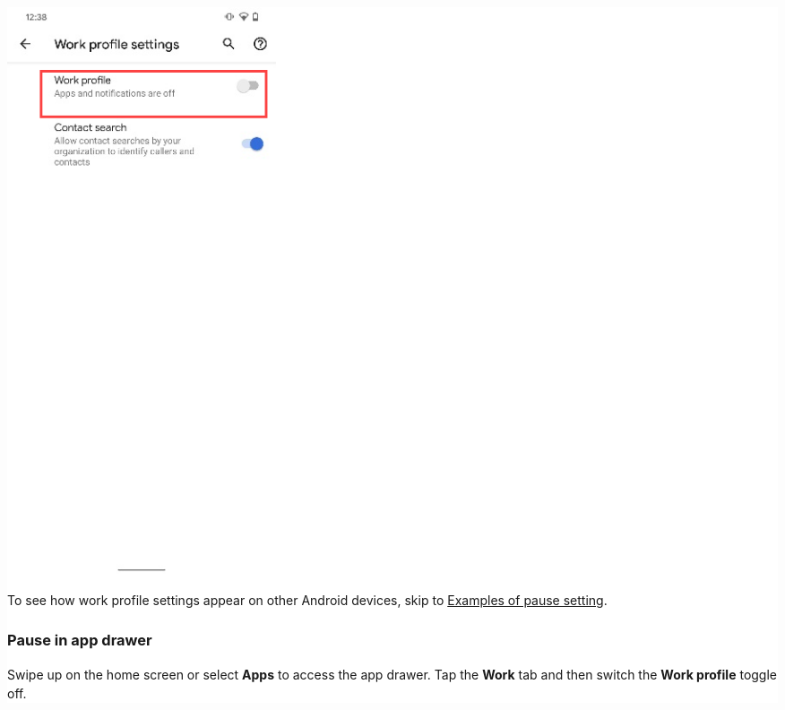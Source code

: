 <img alt="Screenshot of Work profile toggle switch turned off in Google Pixel 4 device settings." src="./media/google-pixel-4-settings-android.png" width="300">  


To see how work profile settings appear on other Android devices, skip to [Examples of pause setting](what-happens-when-you-create-a-work-profile-android.md#settings-app).  


### Pause in app drawer
 Swipe up on the home screen or select **Apps** to access the app drawer. Tap the **Work** tab and then switch the **Work profile** toggle off.  
